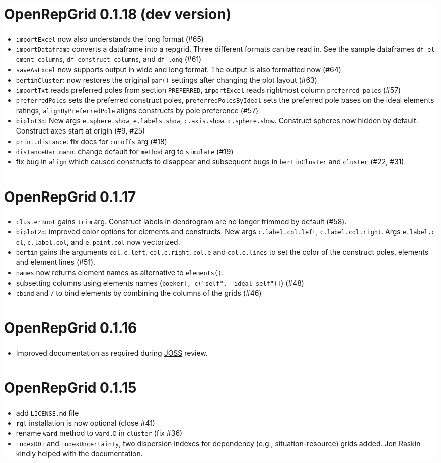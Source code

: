 # OpenRepGrid 0.1.18 (dev version)

* `importExcel` now also understands the long format (#65)
* `importDataframe` converts a dataframe into a repgrid. Three different formats can be read in. See the sample 
   dataframes `df_element_columns`, `df_construct_columns`, and `df_long` (#61)
* `saveAsExcel` now supports output in wide and long format. The output is also formatted now (#64)
* `bertinCluster`: now restores the original `par()` settings after changing the plot layout (#63)
* `importTxt` reads preferred poles from section `PREFERRED`, `importExcel` reads rightmost column `preferred_poles` (#57)
* `preferredPoles` sets the preferred construct poles, `preferredPolesByIdeal` sets the preferred pole bases on the 
  ideal elements ratings, `alignByPreferredPole` aligns constructs by pole preference (#57)
* `biplot3d`: New args `e.sphere.show`, `e.labels.show`, `c.axis.show`. `c.sphere.show`. Construct spheres now hidden 
  by default. Construct axes start at origin (#9, #25)
* `print.distance`: fix docs for `cutoffs` arg (#18)
* `distanceHartmann`: change default for `method` arg to `simulate` (#19)
* fix bug in `align` which caused constructs to disappear and subsequent bugs in `bertinCluster` and `cluster` (#22, #31)

# OpenRepGrid 0.1.17

* `clusterBoot` gains `trim` arg. Construct labels in dendrogram are no longer trimmed by default (#58).
* `biplot2d`: improved color options for elements and constructs. New args `c.label.col.left`, `c.label.col.right`.
  Args `e.label.col`, `c.label.col`, and `e.point.col` now vectorized.
* `bertin` gains the arguments `col.c.left`, `col.c.right`, `col.e` and `col.e.lines` to set the color of the construct
  poles, elements and element lines (#51).
* `names` now returns element names as alternative to `elements()`.
* subsetting columns using elements names (`boeker[, c("self", "ideal self")]`) (#48)
* `cbind` and `/` to bind elements by combining the columns of the grids (#46)

# OpenRepGrid 0.1.16

* Improved documentation as required during [JOSS](https://github.com/openjournals/joss-reviews/issues/6918) review.

# OpenRepGrid 0.1.15

* add `LICENSE.md` file
* `rgl` installation is now optional (close #41)
* rename `ward` method to `ward.D` in `cluster` (fix #36) 
* `indexDDI` and `indexUncertainty`, two dispersion indexes for dependency (e.g., situation-resource) grids added. Jon Raskin kindly helped with the documentation.
